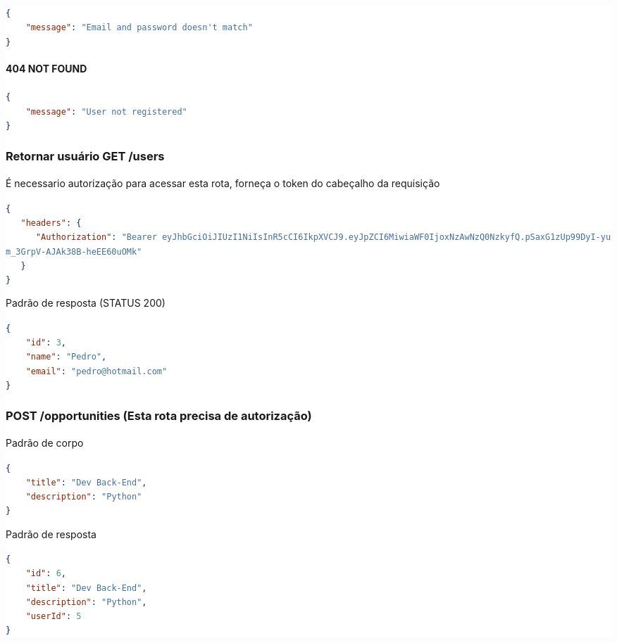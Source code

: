 ```json
{
    "message": "Email and password doesn't match"
}
```

#### 404 NOT FOUND

```json
{
    "message": "User not registered"
}
```

### Retornar usuário GET /users

É necessario autorização para acessar esta rota, forneça o token do cabeçalho da requisição

```json
{
   "headers": {
      "Authorization": "Bearer eyJhbGciOiJIUzI1NiIsInR5cCI6IkpXVCJ9.eyJpZCI6MiwiaWF0IjoxNzAwNzQ0NzkyfQ.pSaxG1zUp99DyI-yum_3GrpV-AJAk38B-heEE60uOMk"
   }
}
```

Padrão de resposta (STATUS 200)

```json
{
	"id": 3,
	"name": "Pedro",
	"email": "pedro@hotmail.com"
}
```

### POST /opportunities (Esta rota precisa de autorização)

Padrão de corpo

```json
{
	"title": "Dev Back-End",
	"description": "Python"
}
```

Padrão de resposta

```json
{
	"id": 6,
	"title": "Dev Back-End",
	"description": "Python",
	"userId": 5
}
```
